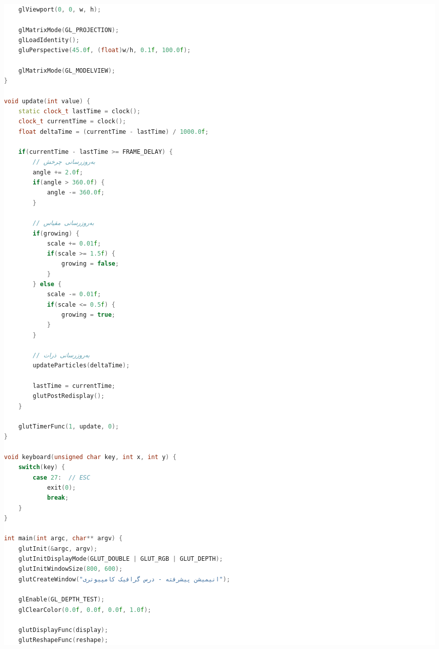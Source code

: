 ```cpp
    glViewport(0, 0, w, h);
    
    glMatrixMode(GL_PROJECTION);
    glLoadIdentity();
    gluPerspective(45.0f, (float)w/h, 0.1f, 100.0f);
    
    glMatrixMode(GL_MODELVIEW);
}

void update(int value) {
    static clock_t lastTime = clock();
    clock_t currentTime = clock();
    float deltaTime = (currentTime - lastTime) / 1000.0f;
    
    if(currentTime - lastTime >= FRAME_DELAY) {
        // به‌روزرسانی چرخش
        angle += 2.0f;
        if(angle > 360.0f) {
            angle -= 360.0f;
        }
        
        // به‌روزرسانی مقیاس
        if(growing) {
            scale += 0.01f;
            if(scale >= 1.5f) {
                growing = false;
            }
        } else {
            scale -= 0.01f;
            if(scale <= 0.5f) {
                growing = true;
            }
        }
        
        // به‌روزرسانی ذرات
        updateParticles(deltaTime);
        
        lastTime = currentTime;
        glutPostRedisplay();
    }
    
    glutTimerFunc(1, update, 0);
}

void keyboard(unsigned char key, int x, int y) {
    switch(key) {
        case 27:  // ESC
            exit(0);
            break;
    }
}

int main(int argc, char** argv) {
    glutInit(&argc, argv);
    glutInitDisplayMode(GLUT_DOUBLE | GLUT_RGB | GLUT_DEPTH);
    glutInitWindowSize(800, 600);
    glutCreateWindow("انیمیشن پیشرفته - درس گرافیک کامپیوتری");
    
    glEnable(GL_DEPTH_TEST);
    glClearColor(0.0f, 0.0f, 0.0f, 1.0f);
    
    glutDisplayFunc(display);
    glutReshapeFunc(reshape);
```